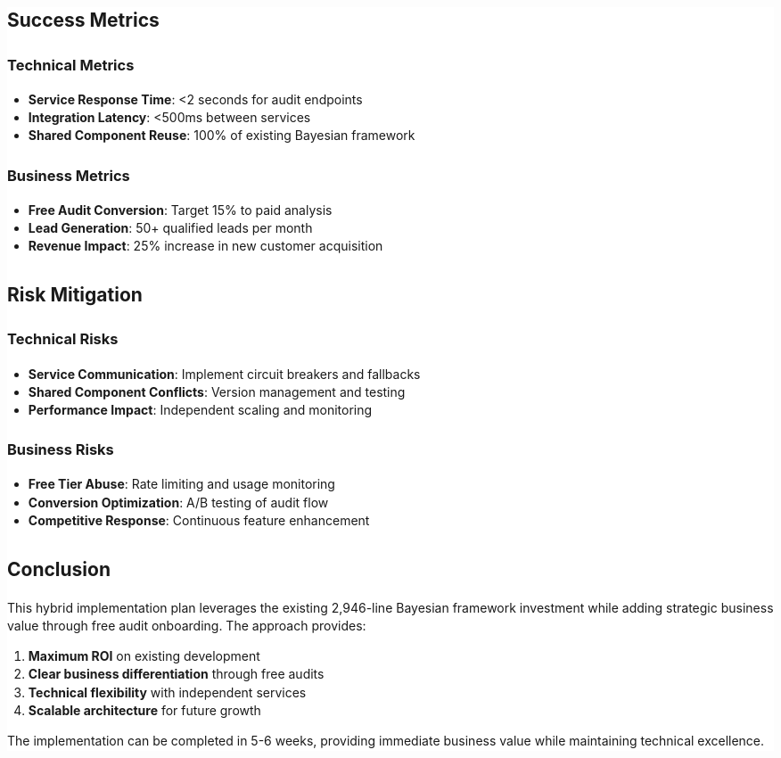 ## Success Metrics

### Technical Metrics
- **Service Response Time**: <2 seconds for audit endpoints
- **Integration Latency**: <500ms between services
- **Shared Component Reuse**: 100% of existing Bayesian framework

### Business Metrics
- **Free Audit Conversion**: Target 15% to paid analysis
- **Lead Generation**: 50+ qualified leads per month
- **Revenue Impact**: 25% increase in new customer acquisition

## Risk Mitigation

### Technical Risks
- **Service Communication**: Implement circuit breakers and fallbacks
- **Shared Component Conflicts**: Version management and testing
- **Performance Impact**: Independent scaling and monitoring

### Business Risks
- **Free Tier Abuse**: Rate limiting and usage monitoring
- **Conversion Optimization**: A/B testing of audit flow
- **Competitive Response**: Continuous feature enhancement

## Conclusion

This hybrid implementation plan leverages the existing 2,946-line Bayesian framework investment while adding strategic business value through free audit onboarding. The approach provides:

1. **Maximum ROI** on existing development
2. **Clear business differentiation** through free audits
3. **Technical flexibility** with independent services
4. **Scalable architecture** for future growth

The implementation can be completed in 5-6 weeks, providing immediate business value while maintaining technical excellence.